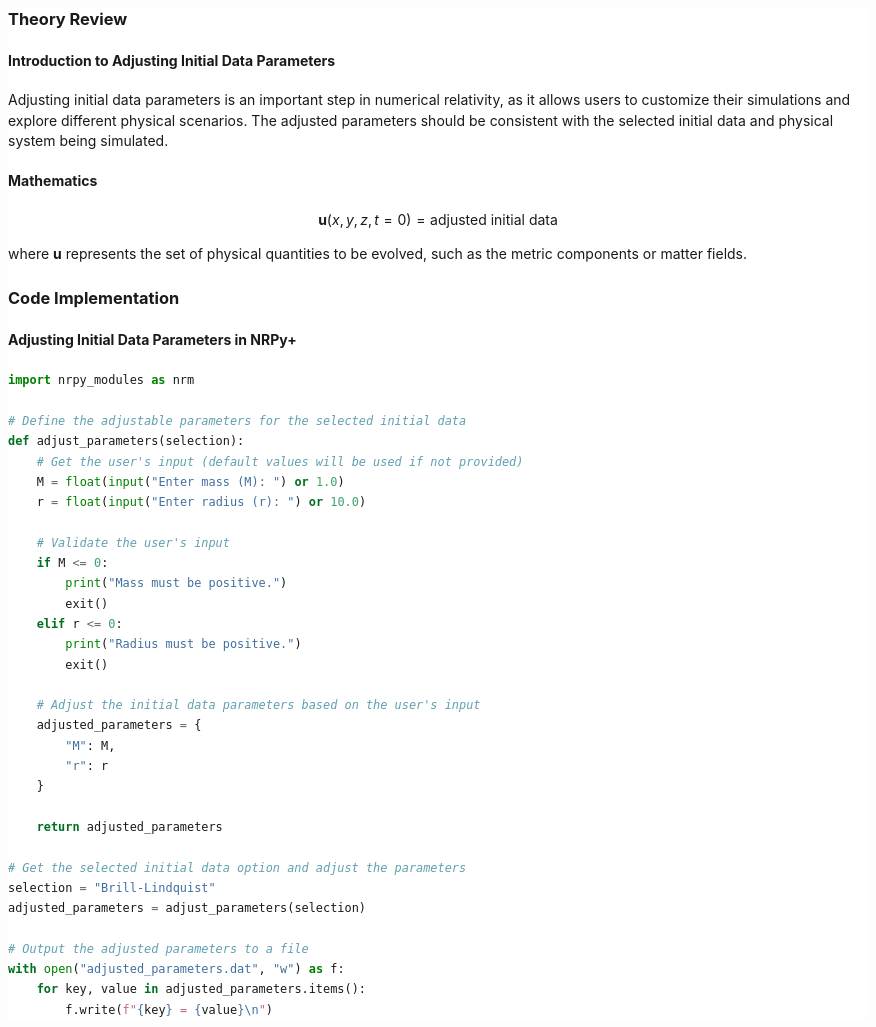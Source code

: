### Theory Review

#### Introduction to Adjusting Initial Data Parameters

Adjusting initial data parameters is an important step in numerical relativity, as it allows users to customize their simulations and explore different physical scenarios. The adjusted parameters should be consistent with the selected initial data and physical system being simulated.

#### Mathematics

$$\mathbf{u}(x,y,z,t=0) = \text{adjusted initial data}$$

where $\mathbf{u}$ represents the set of physical quantities to be evolved, such as the metric components or matter fields.

### Code Implementation

#### Adjusting Initial Data Parameters in NRPy+

```python
import nrpy_modules as nrm

# Define the adjustable parameters for the selected initial data
def adjust_parameters(selection):
    # Get the user's input (default values will be used if not provided)
    M = float(input("Enter mass (M): ") or 1.0)
    r = float(input("Enter radius (r): ") or 10.0)

    # Validate the user's input
    if M <= 0:
        print("Mass must be positive.")
        exit()
    elif r <= 0:
        print("Radius must be positive.")
        exit()

    # Adjust the initial data parameters based on the user's input
    adjusted_parameters = {
        "M": M,
        "r": r
    }

    return adjusted_parameters

# Get the selected initial data option and adjust the parameters
selection = "Brill-Lindquist"
adjusted_parameters = adjust_parameters(selection)

# Output the adjusted parameters to a file
with open("adjusted_parameters.dat", "w") as f:
    for key, value in adjusted_parameters.items():
        f.write(f"{key} = {value}\n")
```
